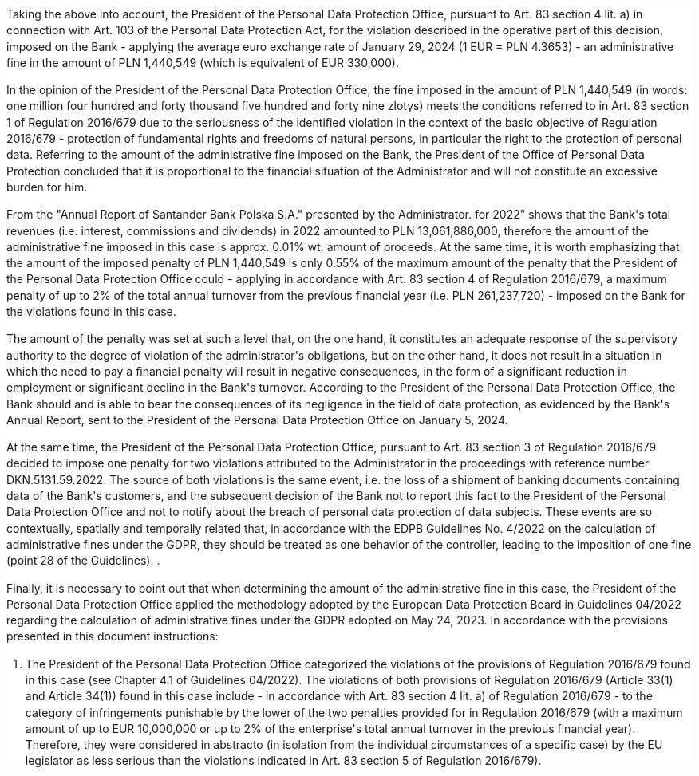 Taking the above into account, the President of the Personal Data Protection Office, pursuant to Art. 83 section 4 lit. a) in connection with Art. 103 of the Personal Data Protection Act, for the violation described in the operative part of this decision, imposed on the Bank - applying the average euro exchange rate of January 29, 2024 (1 EUR = PLN 4.3653) - an administrative fine in the amount of PLN 1,440,549 (which is equivalent of EUR 330,000).

In the opinion of the President of the Personal Data Protection Office, the fine imposed in the amount of PLN 1,440,549 (in words: one million four hundred and forty thousand five hundred and forty nine zlotys) meets the conditions referred to in Art. 83 section 1 of Regulation 2016/679 due to the seriousness of the identified violation in the context of the basic objective of Regulation 2016/679 - protection of fundamental rights and freedoms of natural persons, in particular the right to the protection of personal data. Referring to the amount of the administrative fine imposed on the Bank, the President of the Office of Personal Data Protection concluded that it is proportional to the financial situation of the Administrator and will not constitute an excessive burden for him.

From the "Annual Report of Santander Bank Polska S.A." presented by the Administrator. for 2022" shows that the Bank's total revenues (i.e. interest, commissions and dividends) in 2022 amounted to PLN 13,061,886,000, therefore the amount of the administrative fine imposed in this case is approx. 0.01% wt. amount of proceeds. At the same time, it is worth emphasizing that the amount of the imposed penalty of PLN 1,440,549 is only 0.55% of the maximum amount of the penalty that the President of the Personal Data Protection Office could - applying in accordance with Art. 83 section 4 of Regulation 2016/679, a maximum penalty of up to 2% of the total annual turnover from the previous financial year (i.e. PLN 261,237,720) - imposed on the Bank for the violations found in this case.

The amount of the penalty was set at such a level that, on the one hand, it constitutes an adequate response of the supervisory authority to the degree of violation of the administrator's obligations, but on the other hand, it does not result in a situation in which the need to pay a financial penalty will result in negative consequences, in the form of a significant reduction in employment or significant decline in the Bank's turnover. According to the President of the Personal Data Protection Office, the Bank should and is able to bear the consequences of its negligence in the field of data protection, as evidenced by the Bank's Annual Report, sent to the President of the Personal Data Protection Office on January 5, 2024.

At the same time, the President of the Personal Data Protection Office, pursuant to Art. 83 section 3 of Regulation 2016/679 decided to impose one penalty for two violations attributed to the Administrator in the proceedings with reference number DKN.5131.59.2022. The source of both violations is the same event, i.e. the loss of a shipment of banking documents containing data of the Bank's customers, and the subsequent decision of the Bank not to report this fact to the President of the Personal Data Protection Office and not to notify about the breach of personal data protection of data subjects. These events are so contextually, spatially and temporally related that, in accordance with the EDPB Guidelines No. 4/2022 on the calculation of administrative fines under the GDPR, they should be treated as one behavior of the controller, leading to the imposition of one fine (point 28 of the Guidelines). .

Finally, it is necessary to point out that when determining the amount of the administrative fine in this case, the President of the Personal Data Protection Office applied the methodology adopted by the European Data Protection Board in Guidelines 04/2022 regarding the calculation of administrative fines under the GDPR adopted on May 24, 2023. In accordance with the provisions presented in this document instructions:

1. The President of the Personal Data Protection Office categorized the violations of the provisions of Regulation 2016/679 found in this case (see Chapter 4.1 of Guidelines 04/2022). The violations of both provisions of Regulation 2016/679 (Article 33(1) and Article 34(1)) found in this case include - in accordance with Art. 83 section 4 lit. a) of Regulation 2016/679 - to the category of infringements punishable by the lower of the two penalties provided for in Regulation 2016/679 (with a maximum amount of up to EUR 10,000,000 or up to 2% of the enterprise's total annual turnover in the previous financial year). Therefore, they were considered in abstracto (in isolation from the individual circumstances of a specific case) by the EU legislator as less serious than the violations indicated in Art. 83 section 5 of Regulation 2016/679).
